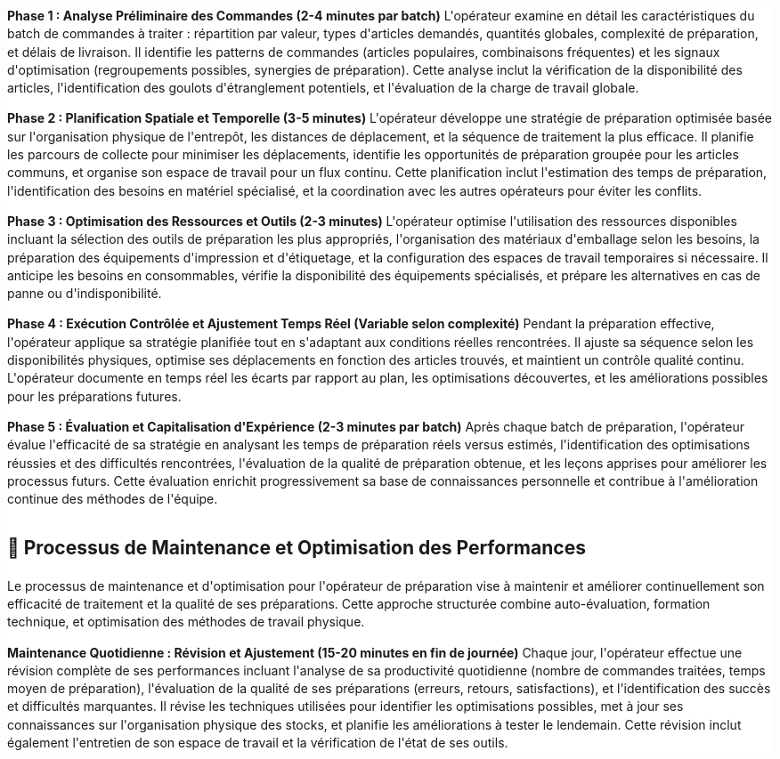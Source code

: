 **Phase 1 : Analyse Préliminaire des Commandes (2-4 minutes par batch)**
L'opérateur examine en détail les caractéristiques du batch de commandes à traiter : répartition par valeur, types d'articles demandés, quantités globales, complexité de préparation, et délais de livraison. Il identifie les patterns de commandes (articles populaires, combinaisons fréquentes) et les signaux d'optimisation (regroupements possibles, synergies de préparation). Cette analyse inclut la vérification de la disponibilité des articles, l'identification des goulots d'étranglement potentiels, et l'évaluation de la charge de travail globale.

**Phase 2 : Planification Spatiale et Temporelle (3-5 minutes)**
L'opérateur développe une stratégie de préparation optimisée basée sur l'organisation physique de l'entrepôt, les distances de déplacement, et la séquence de traitement la plus efficace. Il planifie les parcours de collecte pour minimiser les déplacements, identifie les opportunités de préparation groupée pour les articles communs, et organise son espace de travail pour un flux continu. Cette planification inclut l'estimation des temps de préparation, l'identification des besoins en matériel spécialisé, et la coordination avec les autres opérateurs pour éviter les conflits.

**Phase 3 : Optimisation des Ressources et Outils (2-3 minutes)**
L'opérateur optimise l'utilisation des ressources disponibles incluant la sélection des outils de préparation les plus appropriés, l'organisation des matériaux d'emballage selon les besoins, la préparation des équipements d'impression et d'étiquetage, et la configuration des espaces de travail temporaires si nécessaire. Il anticipe les besoins en consommables, vérifie la disponibilité des équipements spécialisés, et prépare les alternatives en cas de panne ou d'indisponibilité.

**Phase 4 : Exécution Contrôlée et Ajustement Temps Réel (Variable selon complexité)**
Pendant la préparation effective, l'opérateur applique sa stratégie planifiée tout en s'adaptant aux conditions réelles rencontrées. Il ajuste sa séquence selon les disponibilités physiques, optimise ses déplacements en fonction des articles trouvés, et maintient un contrôle qualité continu. L'opérateur documente en temps réel les écarts par rapport au plan, les optimisations découvertes, et les améliorations possibles pour les préparations futures.

**Phase 5 : Évaluation et Capitalisation d'Expérience (2-3 minutes par batch)**
Après chaque batch de préparation, l'opérateur évalue l'efficacité de sa stratégie en analysant les temps de préparation réels versus estimés, l'identification des optimisations réussies et des difficultés rencontrées, l'évaluation de la qualité de préparation obtenue, et les leçons apprises pour améliorer les processus futurs. Cette évaluation enrichit progressivement sa base de connaissances personnelle et contribue à l'amélioration continue des méthodes de l'équipe.

## 🔧 Processus de Maintenance et Optimisation des Performances

Le processus de maintenance et d'optimisation pour l'opérateur de préparation vise à maintenir et améliorer continuellement son efficacité de traitement et la qualité de ses préparations. Cette approche structurée combine auto-évaluation, formation technique, et optimisation des méthodes de travail physique.

**Maintenance Quotidienne : Révision et Ajustement (15-20 minutes en fin de journée)**
Chaque jour, l'opérateur effectue une révision complète de ses performances incluant l'analyse de sa productivité quotidienne (nombre de commandes traitées, temps moyen de préparation), l'évaluation de la qualité de ses préparations (erreurs, retours, satisfactions), et l'identification des succès et difficultés marquantes. Il révise les techniques utilisées pour identifier les optimisations possibles, met à jour ses connaissances sur l'organisation physique des stocks, et planifie les améliorations à tester le lendemain. Cette révision inclut également l'entretien de son espace de travail et la vérification de l'état de ses outils.
